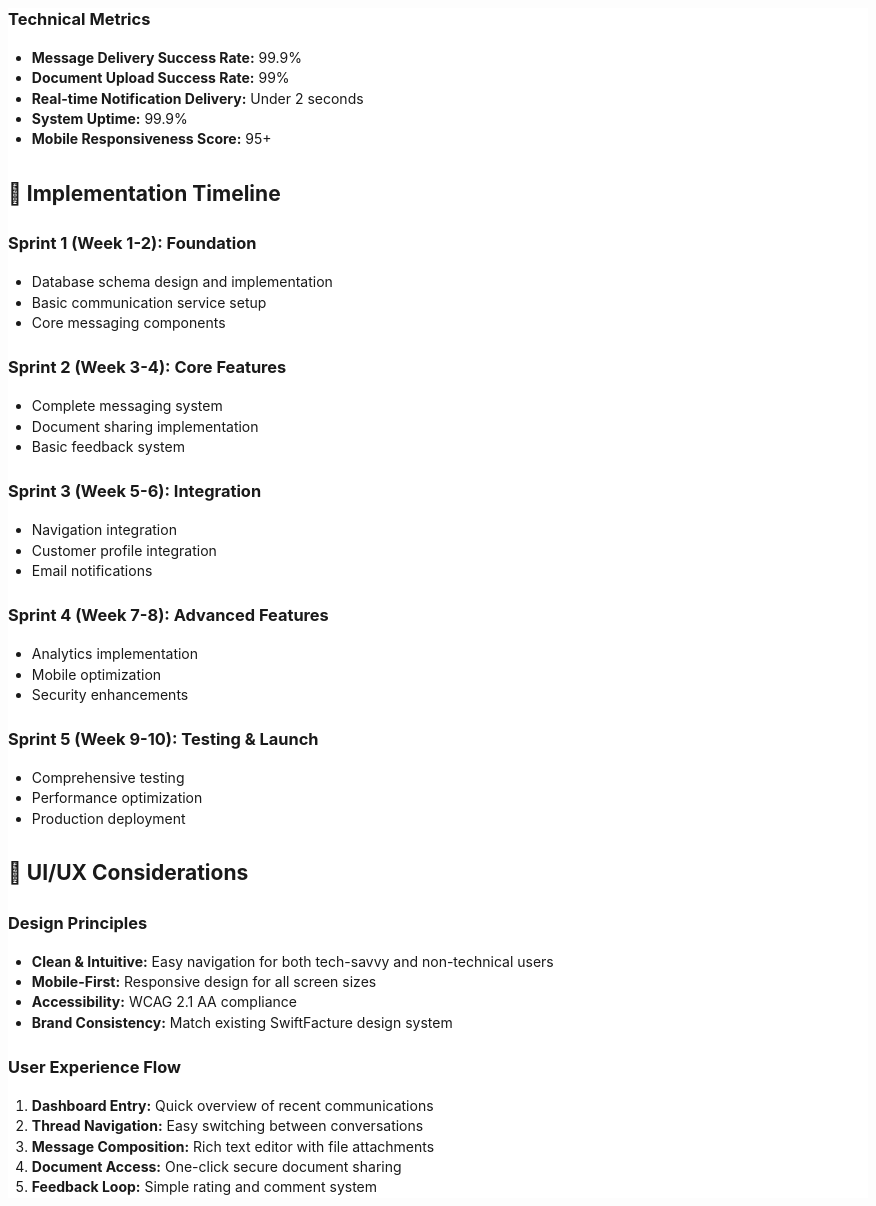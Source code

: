 ### Technical Metrics
- **Message Delivery Success Rate:** 99.9%
- **Document Upload Success Rate:** 99%
- **Real-time Notification Delivery:** Under 2 seconds
- **System Uptime:** 99.9%
- **Mobile Responsiveness Score:** 95+

## 🚀 Implementation Timeline

### Sprint 1 (Week 1-2): Foundation
- Database schema design and implementation
- Basic communication service setup
- Core messaging components

### Sprint 2 (Week 3-4): Core Features
- Complete messaging system
- Document sharing implementation
- Basic feedback system

### Sprint 3 (Week 5-6): Integration
- Navigation integration
- Customer profile integration
- Email notifications

### Sprint 4 (Week 7-8): Advanced Features
- Analytics implementation
- Mobile optimization
- Security enhancements

### Sprint 5 (Week 9-10): Testing & Launch
- Comprehensive testing
- Performance optimization
- Production deployment

## 🎨 UI/UX Considerations

### Design Principles
- **Clean & Intuitive:** Easy navigation for both tech-savvy and non-technical users
- **Mobile-First:** Responsive design for all screen sizes
- **Accessibility:** WCAG 2.1 AA compliance
- **Brand Consistency:** Match existing SwiftFacture design system

### User Experience Flow
1. **Dashboard Entry:** Quick overview of recent communications
2. **Thread Navigation:** Easy switching between conversations
3. **Message Composition:** Rich text editor with file attachments
4. **Document Access:** One-click secure document sharing
5. **Feedback Loop:** Simple rating and comment system
